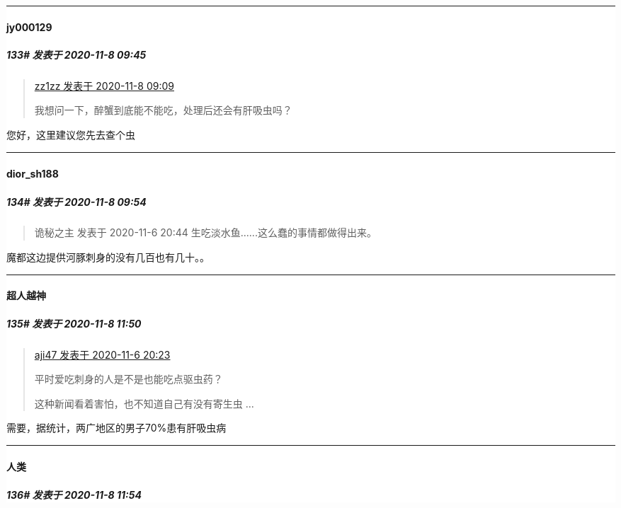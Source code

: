 





*****

####  jy000129  
##### 133#       发表于 2020-11-8 09:45



<blockquote><a href="httphttps://bbs.saraba1st.com/2b/forum.php?mod=redirect&amp;goto=findpost&amp;pid=49317070&amp;ptid=1970637" target="_blank">zz1zz 发表于 2020-11-8 09:09</a>

我想问一下，醉蟹到底能不能吃，处理后还会有肝吸虫吗？</blockquote>
您好，这里建议您先去查个虫







*****

####  dior_sh188  
##### 134#       发表于 2020-11-8 09:54



<blockquote>诡秘之主 发表于 2020-11-6 20:44
生吃淡水鱼......这么蠢的事情都做得出来。</blockquote>
魔都这边提供河豚刺身的没有几百也有几十。。







*****

####  超人越神  
##### 135#       发表于 2020-11-8 11:50



<blockquote><a href="httphttps://bbs.saraba1st.com/2b/forum.php?mod=redirect&amp;goto=findpost&amp;pid=49302288&amp;ptid=1970637" target="_blank">aji47 发表于 2020-11-6 20:23</a>

平时爱吃刺身的人是不是也能吃点驱虫药？

这种新闻看着害怕，也不知道自己有没有寄生虫 ...</blockquote>
需要，据统计，两广地区的男子70%患有肝吸虫病







*****

####  人类  
##### 136#       发表于 2020-11-8 11:54
